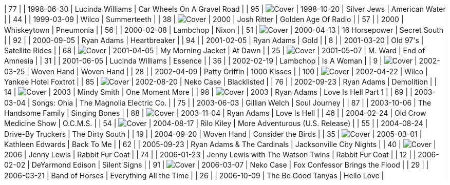 | 77 |  | 1998-06-30 | Lucinda Williams | Car Wheels On A Gravel Road |
| 95 | ![Cover](https://i.discogs.com/jcjEN_8GiMlAB16hgd3Xo0h10WTZg_H4RFuYc2UL7Mw/rs:fit/g:sm/q:40/h:150/w:150/czM6Ly9kaXNjb2dz/LWRhdGFiYXNlLWlt/YWdlcy9SLTM2ODE2/Mi0xMTA0NDk3MDcy/LmpwZw.jpeg) | 1998-10-20 | Silver Jews | American Water |
| 44 |  | 1999-03-09 | Wilco | Summerteeth |
| 38 | ![Cover](https://i.discogs.com/PaqTg0qHzQFbnND6Njg6W-qe7PRF-F4sBTWpoJtKtLA/rs:fit/g:sm/q:40/h:150/w:150/czM6Ly9kaXNjb2dz/LWRhdGFiYXNlLWlt/YWdlcy9SLTQ4NjMx/ODAtMTM3ODA2NDYy/NC03ODA2LmpwZWc.jpeg) | 2000 | Josh Ritter | Golden Age Of Radio |
| 57 |  | 2000 | Whiskeytown | Pneumonia |
| 56 |  | 2000-02-08 | Lambchop | Nixon |
| 51 | ![Cover](https://i.discogs.com/7Go10HAMBGtAGkV-eboQARx8hPr1RHhpHR3DIlanL30/rs:fit/g:sm/q:40/h:150/w:150/czM6Ly9kaXNjb2dz/LWRhdGFiYXNlLWlt/YWdlcy9SLTM3MzI1/MS0xMzMwMDg5NTc1/LmpwZWc.jpeg) | 2000-04-13 | 16 Horsepower | Secret South |
| 92 |  | 2000-09-05 | Ryan Adams | Heartbreaker |
| 94 |  | 2001-02-05 | Ryan Adams | Gold |
| 8 |  | 2001-03-20 | Old 97&#39;s | Satellite Rides |
| 68 | ![Cover](https://i.discogs.com/O62hOLjgN7j1miYvQVtIOC8S4LPDNK78PaBmeDCZBOI/rs:fit/g:sm/q:40/h:150/w:150/czM6Ly9kaXNjb2dz/LWRhdGFiYXNlLWlt/YWdlcy9SLTY4MDEy/Mi0xMTQ2OTUyOTA0/LmpwZWc.jpeg) | 2001-04-05 | My Morning Jacket | At Dawn |
| 25 | ![Cover](https://i.discogs.com/3Ww4CnG0HJrf61eOAzViZCIxcPYEF3eC4Qvjp9Kc5l4/rs:fit/g:sm/q:40/h:150/w:150/czM6Ly9kaXNjb2dz/LWRhdGFiYXNlLWlt/YWdlcy9SLTE0OTcx/MDYtMTI2MDk2Njk0/NC5qcGVn.jpeg) | 2001-05-07 | M. Ward | End of Amnesia |
| 31 |  | 2001-06-05 | Lucinda Williams | Essence |
| 36 |  | 2002-02-19 | Lambchop | Is A Woman |
| 9 | ![Cover](https://i.discogs.com/AF0Y-E3pTsFfjqbv6hK6D9Se0wRFV7b03JT36VwlPXs/rs:fit/g:sm/q:40/h:150/w:150/czM6Ly9kaXNjb2dz/LWRhdGFiYXNlLWlt/YWdlcy9SLTY4NjIx/OS0xNDc5NTU5NTY1/LTQ3NzkuanBlZw.jpeg) | 2002-03-25 | Woven Hand | Woven Hand |
| 28 |  | 2002-04-09 | Patty Griffin | 1000 Kisses |
| 100 | ![Cover](https://lastfm.freetls.fastly.net/i/u/34s/b30dc63512734459a046814175ef8193.png) | 2002-04-22 | Wilco | Yankee Hotel Foxtrot |
| 85 | ![Cover](https://i.discogs.com/8vqUdkmJNAI7FbN1A0hK3bnDoI7FwO2g30j9u6IIDv0/rs:fit/g:sm/q:40/h:150/w:150/czM6Ly9kaXNjb2dz/LWRhdGFiYXNlLWlt/YWdlcy9SLTg1MjM3/OC0xNDkxOTU1NTEw/LTEyMTYuanBlZw.jpeg) | 2002-08-20 | Neko Case | Blacklisted |
| 76 |  | 2002-09-23 | Ryan Adams | Demolition |
| 14 | ![Cover](https://i.discogs.com/ZQPocHDjVueIbG94JjN8wFJzgPNaHDj88rLoupUGEz8/rs:fit/g:sm/q:40/h:150/w:150/czM6Ly9kaXNjb2dz/LWRhdGFiYXNlLWlt/YWdlcy9SLTM1MzM2/NTMtMTM5ODU0Njgz/MC01MzYwLmpwZWc.jpeg) | 2003 | Mindy Smith | One Moment More |
| 98 | ![Cover](https://i.discogs.com/4UF4Yhi6y2ZK6GdfnULHvKNeU0tOOkCNZQatoo8hyZk/rs:fit/g:sm/q:40/h:150/w:150/czM6Ly9kaXNjb2dz/LWRhdGFiYXNlLWlt/YWdlcy9SLTEyMjA1/MTctMTI5NzYyNzQw/Mi5qcGVn.jpeg) | 2003 | Ryan Adams | Love Is Hell Part 1 |
| 69 |  | 2003-03-04 | Songs: Ohia | The Magnolia Electric Co. |
| 75 |  | 2003-06-03 | Gillian Welch | Soul Journey |
| 87 |  | 2003-10-06 | The Handsome Family | Singing Bones |
| 88 | ![Cover](https://i.discogs.com/QH2a90dgd8JABzdEwihjMjLmWbDo9GnIFWXhOe5zRp0/rs:fit/g:sm/q:40/h:150/w:150/czM6Ly9kaXNjb2dz/LWRhdGFiYXNlLWlt/YWdlcy9SLTEwOTY1/NjYtMTYyNTkyMTg3/OC0xNTU2LmpwZWc.jpeg) | 2003-11-04 | Ryan Adams | Love Is Hell |
| 46 |  | 2004-02-24 | Old Crow Medicine Show | O.C.M.S. |
| 54 | ![Cover](https://i.discogs.com/jeZIQoumjMwG3KVpCZMzsvJGndjXVk0ZxfEmWmmDlXQ/rs:fit/g:sm/q:40/h:150/w:150/czM6Ly9kaXNjb2dz/LWRhdGFiYXNlLWlt/YWdlcy9SLTQ3NzM2/Mi0xMTE5NDAwNTU3/LmpwZw.jpeg) | 2004-08-17 | Rilo Kiley | More Adventurous (U.S. Release) |
| 55 |  | 2004-08-24 | Drive-By Truckers | The Dirty South |
| 19 |  | 2004-09-20 | Woven Hand | Consider the Birds |
| 35 | ![Cover](https://lastfm.freetls.fastly.net/i/u/34s/ee2818553d7fddccd36e6874fcceca82.png) | 2005-03-01 | Kathleen Edwards | Back To Me |
| 62 |  | 2005-09-23 | Ryan Adams &amp; The Cardinals | Jacksonville City Nights |
| 40 | ![Cover](https://i.discogs.com/q4yW2mEiek-xgSBLN8G3Mv6zI1Rvih_iGVdkK--5BtU/rs:fit/g:sm/q:40/h:150/w:150/czM6Ly9kaXNjb2dz/LWRhdGFiYXNlLWlt/YWdlcy9SLTU3NDkx/OTctMTQwMTU5NDg5/MC04MzA1LmpwZWc.jpeg) | 2006 | Jenny Lewis | Rabbit Fur Coat |
| 74 |  | 2006-01-23 | Jenny Lewis with The Watson Twins | Rabbit Fur Coat |
| 12 |  | 2006-02-02 | DeYarmond Edison | Silent Signs |
| 91 | ![Cover](https://i.discogs.com/iwZa_HVrI1_EAbTTa9kHw4u-dKJjFnMfzG5Sw4sDcT0/rs:fit/g:sm/q:40/h:150/w:150/czM6Ly9kaXNjb2dz/LWRhdGFiYXNlLWlt/YWdlcy9SLTY0NTgw/OS0xMTQyODgzNTQz/LmpwZWc.jpeg) | 2006-03-07 | Neko Case | Fox Confessor Brings the Flood |
| 29 |  | 2006-03-21 | Band of Horses | Everything All the Time |
| 26 |  | 2006-10-09 | The Be Good Tanyas | Hello Love |